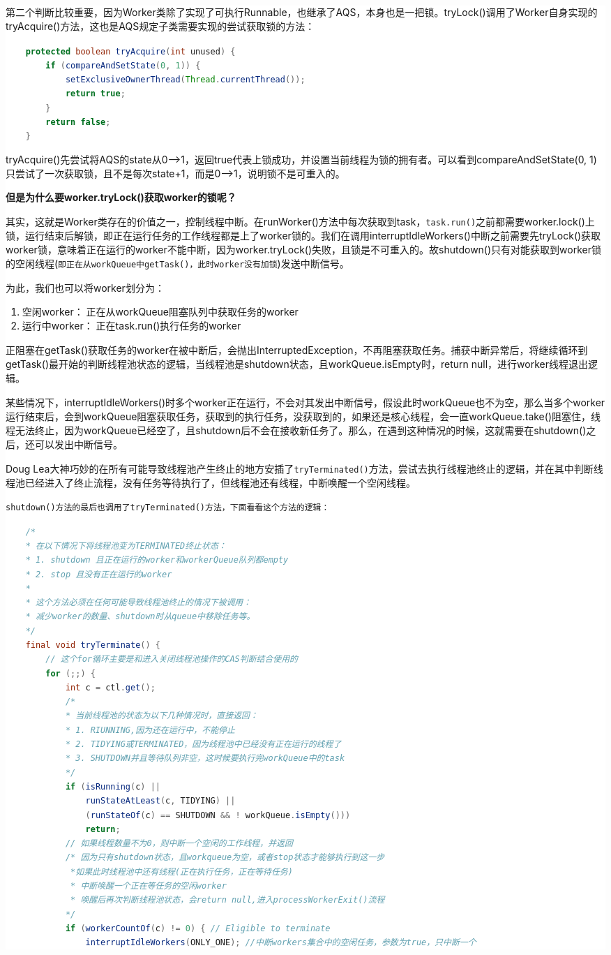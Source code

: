 第二个判断比较重要，因为Worker类除了实现了可执行Runnable，也继承了AQS，本身也是一把锁。tryLock()调用了Worker自身实现的tryAcquire()方法，这也是AQS规定子类需要实现的尝试获取锁的方法：

```java
    protected boolean tryAcquire(int unused) {
        if (compareAndSetState(0, 1)) {
            setExclusiveOwnerThread(Thread.currentThread());
            return true;
        }
        return false;
    }
```
tryAcquire()先尝试将AQS的state从0-->1，返回true代表上锁成功，并设置当前线程为锁的拥有者。可以看到compareAndSetState(0, 1)只尝试了一次获取锁，且不是每次state+1，而是0-->1，说明锁不是可重入的。

**但是为什么要worker.tryLock()获取worker的锁呢？**

其实，这就是Worker类存在的价值之一，控制线程中断。在runWorker()方法中每次获取到task，`task.run()`之前都需要worker.lock()上锁，运行结束后解锁，即正在运行任务的工作线程都是上了worker锁的。我们在调用interruptIdleWorkers()中断之前需要先tryLock()获取worker锁，意味着正在运行的worker不能中断，因为worker.tryLock()失败，且锁是不可重入的。故shutdown()只有对能获取到worker锁的空闲线程(`即正在从workQueue中getTask()，此时worker没有加锁`)发送中断信号。

为此，我们也可以将worker划分为：
1. 空闲worker： 正在从workQueue阻塞队列中获取任务的worker
2. 运行中worker： 正在task.run()执行任务的worker

正阻塞在getTask()获取任务的worker在被中断后，会抛出InterruptedException，不再阻塞获取任务。捕获中断异常后，将继续循环到getTask()最开始的判断线程池状态的逻辑，当线程池是shutdown状态，且workQueue.isEmpty时，return null，进行worker线程退出逻辑。


某些情况下，interruptIdleWorkers()时多个worker正在运行，不会对其发出中断信号，假设此时workQueue也不为空，那么当多个worker运行结束后，会到workQueue阻塞获取任务，获取到的执行任务，没获取到的，如果还是核心线程，会一直workQueue.take()阻塞住，线程无法终止，因为workQueue已经空了，且shutdown后不会在接收新任务了。那么，在遇到这种情况的时候，这就需要在shutdown()之后，还可以发出中断信号。

Doug Lea大神巧妙的在所有可能导致线程池产生终止的地方安插了`tryTerminated()`方法，尝试去执行线程池终止的逻辑，并在其中判断线程池已经进入了终止流程，没有任务等待执行了，但线程池还有线程，中断唤醒一个空闲线程。

`shutdown()方法的最后也调用了tryTerminated()方法，下面看看这个方法的逻辑：`

```java
    /*
    * 在以下情况下将线程池变为TERMINATED终止状态：
    * 1. shutdown 且正在运行的worker和workerQueue队列都empty
    * 2. stop 且没有正在运行的worker
    *
    * 这个方法必须在任何可能导致线程池终止的情况下被调用：
    * 减少worker的数量、shutdown时从queue中移除任务等。
    */
    final void tryTerminate() {
        // 这个for循环主要是和进入关闭线程池操作的CAS判断结合使用的
        for (;;) {
            int c = ctl.get();
            /*
            * 当前线程池的状态为以下几种情况时，直接返回：
            * 1. RIUNNING,因为还在运行中，不能停止
            * 2. TIDYING或TERMINATED，因为线程池中已经没有正在运行的线程了
            * 3. SHUTDOWN并且等待队列非空，这时候要执行完workQueue中的task
            */
            if (isRunning(c) ||
                runStateAtLeast(c, TIDYING) ||
                (runStateOf(c) == SHUTDOWN && ! workQueue.isEmpty()))
                return;
            // 如果线程数量不为0，则中断一个空闲的工作线程，并返回
            /* 因为只有shutdown状态，且workqueue为空，或者stop状态才能够执行到这一步
             *如果此时线程池中还有线程(正在执行任务，正在等待任务)
             * 中断唤醒一个正在等任务的空闲worker
             * 唤醒后再次判断线程池状态，会return null,进入processWorkerExit()流程
            */
            if (workerCountOf(c) != 0) { // Eligible to terminate
                interruptIdleWorkers(ONLY_ONE); //中断workers集合中的空闲任务，参数为true，只中断一个
```